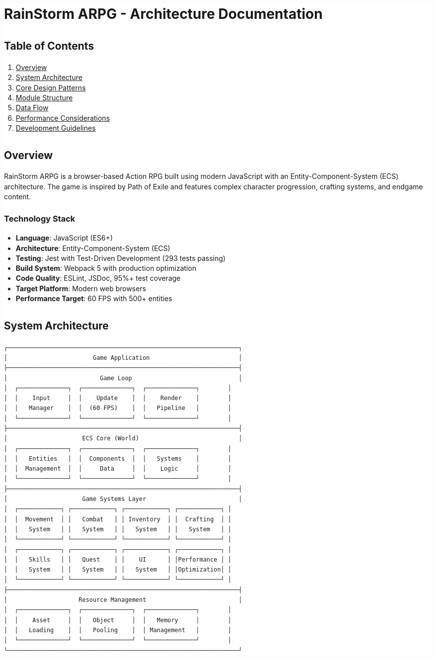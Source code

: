 # RainStorm ARPG - Architecture Documentation

## Table of Contents
1. [Overview](#overview)
2. [System Architecture](#system-architecture)
3. [Core Design Patterns](#core-design-patterns)
4. [Module Structure](#module-structure)
5. [Data Flow](#data-flow)
6. [Performance Considerations](#performance-considerations)
7. [Development Guidelines](#development-guidelines)

## Overview

RainStorm ARPG is a browser-based Action RPG built using modern JavaScript with an Entity-Component-System (ECS) architecture. The game is inspired by Path of Exile and features complex character progression, crafting systems, and endgame content.

### Technology Stack
- **Language**: JavaScript (ES6+)
- **Architecture**: Entity-Component-System (ECS)
- **Testing**: Jest with Test-Driven Development (293 tests passing)
- **Build System**: Webpack 5 with production optimization
- **Code Quality**: ESLint, JSDoc, 95%+ test coverage
- **Target Platform**: Modern web browsers
- **Performance Target**: 60 FPS with 500+ entities

## System Architecture

```
┌─────────────────────────────────────────────────────────────────┐
│                        Game Application                         │
├─────────────────────────────────────────────────────────────────┤
│                          Game Loop                              │
│  ┌──────────────┐  ┌──────────────┐  ┌──────────────┐        │
│  │    Input     │  │    Update    │  │    Render    │        │
│  │   Manager    │  │  (60 FPS)    │  │   Pipeline   │        │
│  └──────────────┘  └──────────────┘  └──────────────┘        │
├─────────────────────────────────────────────────────────────────┤
│                     ECS Core (World)                            │
│  ┌──────────────┐  ┌──────────────┐  ┌──────────────┐        │
│  │   Entities   │  │  Components  │  │   Systems    │        │
│  │  Management  │  │     Data     │  │    Logic     │        │
│  └──────────────┘  └──────────────┘  └──────────────┘        │
├─────────────────────────────────────────────────────────────────┤
│                     Game Systems Layer                          │
│  ┌────────────┐ ┌────────────┐ ┌────────────┐ ┌────────────┐ │
│  │  Movement  │ │   Combat   │ │ Inventory  │ │  Crafting  │ │
│  │   System   │ │   System   │ │   System   │ │   System   │ │
│  └────────────┘ └────────────┘ └────────────┘ └────────────┘ │
│  ┌────────────┐ ┌────────────┐ ┌────────────┐ ┌────────────┐ │
│  │   Skills   │ │   Quest    │ │    UI      │ │Performance │ │
│  │   System   │ │   System   │ │   System   │ │Optimization│ │
│  └────────────┘ └────────────┘ └────────────┘ └────────────┘ │
├─────────────────────────────────────────────────────────────────┤
│                    Resource Management                          │
│  ┌──────────────┐  ┌──────────────┐  ┌──────────────┐        │
│  │    Asset     │  │   Object     │  │   Memory     │        │
│  │   Loading    │  │   Pooling    │  │ Management   │        │
│  └──────────────┘  └──────────────┘  └──────────────┘        │
└─────────────────────────────────────────────────────────────────┘
```